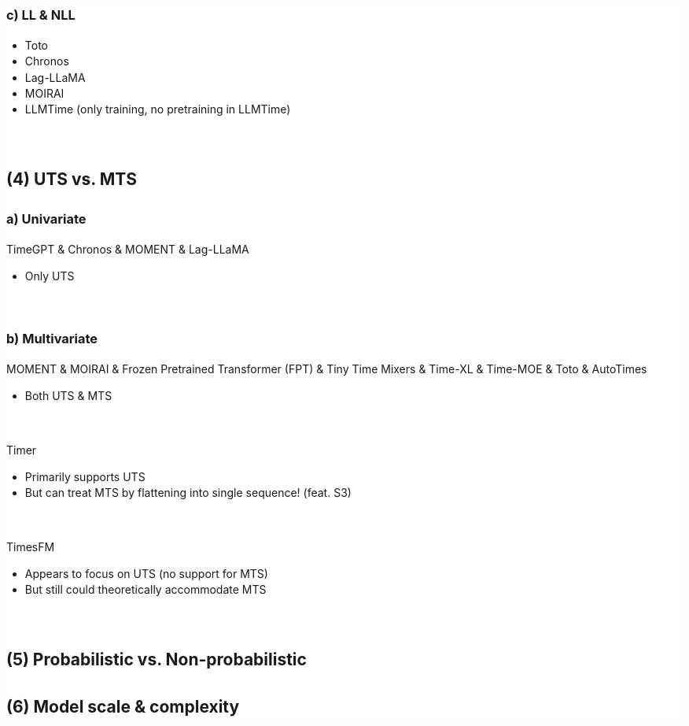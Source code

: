 ### c) LL & NLL

- Toto 
- Chronos
- Lag-LLaMA
- MOIRAI
- LLMTime (only training, no pretraining in LLMTime)

<br>

## (4) UTS vs. MTS

### a) Univariate

TimeGPT & Chronos & MOMENT & Lag-LLaMA

- Only UTS

<br>

### b) Multivariate

MOMENT & MOIRAI & Frozen Pretrained Transformer (FPT) & Tiny Time Mixers & Time-XL & Time-MOE & Toto & AutoTimes

- Both UTS & MTS

<br>

Timer 

- Primarily supports UTS
- But can treat MTS by flattening into single sequence! (feat. S3)

<br>

TimesFM 

- Appears to focus on UTS (no support for MTS)
- But still could theoretically accommodate MTS

<br>

## (5) Probabilistic vs. Non-probabilistic 

## (6) Model scale & complexity

